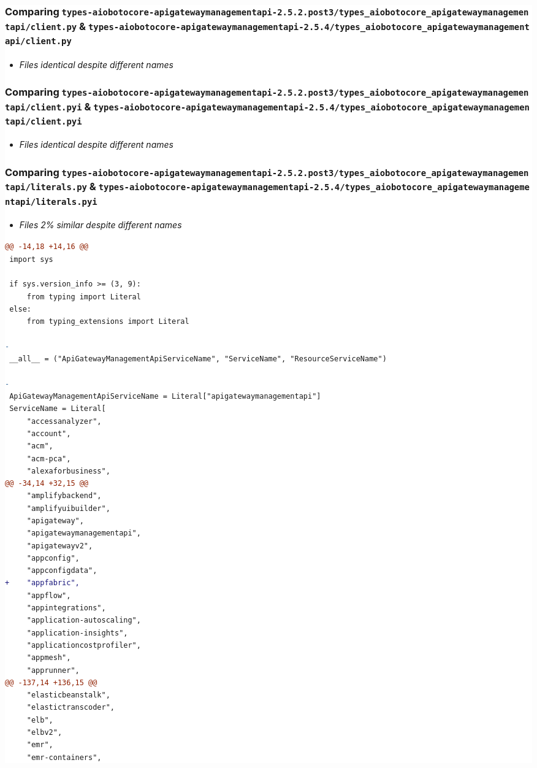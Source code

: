 ### Comparing `types-aiobotocore-apigatewaymanagementapi-2.5.2.post3/types_aiobotocore_apigatewaymanagementapi/client.py` & `types-aiobotocore-apigatewaymanagementapi-2.5.4/types_aiobotocore_apigatewaymanagementapi/client.py`

 * *Files identical despite different names*

### Comparing `types-aiobotocore-apigatewaymanagementapi-2.5.2.post3/types_aiobotocore_apigatewaymanagementapi/client.pyi` & `types-aiobotocore-apigatewaymanagementapi-2.5.4/types_aiobotocore_apigatewaymanagementapi/client.pyi`

 * *Files identical despite different names*

### Comparing `types-aiobotocore-apigatewaymanagementapi-2.5.2.post3/types_aiobotocore_apigatewaymanagementapi/literals.py` & `types-aiobotocore-apigatewaymanagementapi-2.5.4/types_aiobotocore_apigatewaymanagementapi/literals.pyi`

 * *Files 2% similar despite different names*

```diff
@@ -14,18 +14,16 @@
 import sys
 
 if sys.version_info >= (3, 9):
     from typing import Literal
 else:
     from typing_extensions import Literal
 
-
 __all__ = ("ApiGatewayManagementApiServiceName", "ServiceName", "ResourceServiceName")
 
-
 ApiGatewayManagementApiServiceName = Literal["apigatewaymanagementapi"]
 ServiceName = Literal[
     "accessanalyzer",
     "account",
     "acm",
     "acm-pca",
     "alexaforbusiness",
@@ -34,14 +32,15 @@
     "amplifybackend",
     "amplifyuibuilder",
     "apigateway",
     "apigatewaymanagementapi",
     "apigatewayv2",
     "appconfig",
     "appconfigdata",
+    "appfabric",
     "appflow",
     "appintegrations",
     "application-autoscaling",
     "application-insights",
     "applicationcostprofiler",
     "appmesh",
     "apprunner",
@@ -137,14 +136,15 @@
     "elasticbeanstalk",
     "elastictranscoder",
     "elb",
     "elbv2",
     "emr",
     "emr-containers",
```